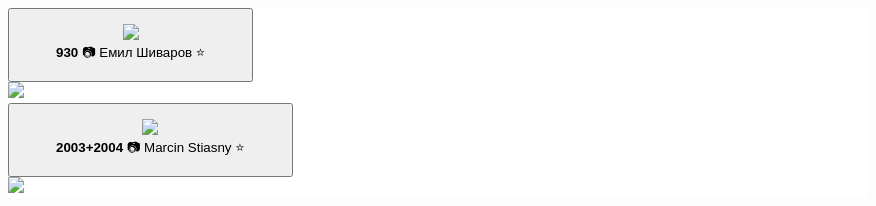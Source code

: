 <div class="dropdown"><button class="imgbtn"><figure><img src="https://drive.google.com/uc?id=1MStFQGkQexIB0NLZCICJkcTixmrTLP-B" height="200px"><figcaption><b>930</b> 📷 Емил Шиваров ⭐</figcaption></figure></button><div class="dropdown-content"><img src="https://drive.google.com/uc?id=1MStFQGkQexIB0NLZCICJkcTixmrTLP-B" width="100%"></div></div>
 
<div class="dropdown"><button class="imgbtn"><figure><img src="https://drive.google.com/uc?id=13zzJh44vKOxnNcFFctj4m3PC-TpdZEaX" height="200px"><figcaption><b>2003+2004</b> 📷 Marcin Stiasny ⭐</figcaption></figure></button><div class="dropdown-content"><img src="https://drive.google.com/uc?id=13zzJh44vKOxnNcFFctj4m3PC-TpdZEaX" width="100%"></div></div>